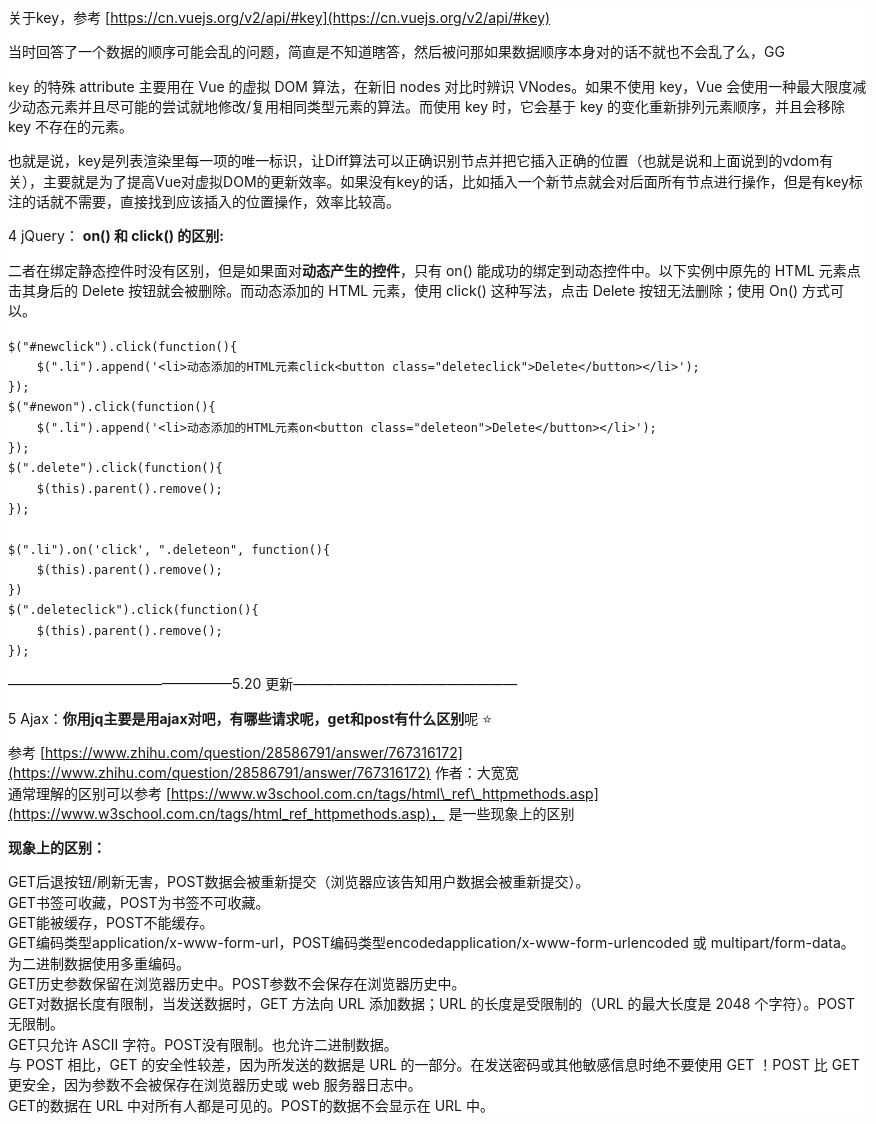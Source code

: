 关于key，参考 [https://cn.vuejs.org/v2/api/#key](https://cn.vuejs.org/v2/api/#key)

当时回答了一个数据的顺序可能会乱的问题，简直是不知道瞎答，然后被问那如果数据顺序本身对的话不就也不会乱了么，GG

`key` 的特殊 attribute 主要用在 Vue 的虚拟 DOM 算法，在新旧 nodes 对比时辨识 VNodes。如果不使用 key，Vue 会使用一种最大限度减少动态元素并且尽可能的尝试就地修改/复用相同类型元素的算法。而使用 key 时，它会基于 key 的变化重新排列元素顺序，并且会移除 key 不存在的元素。

也就是说，key是列表渲染里每一项的唯一标识，让Diff算法可以正确识别节点并把它插入正确的位置（也就是说和上面说到的vdom有关），主要就是为了提高Vue对虚拟DOM的更新效率。如果没有key的话，比如插入一个新节点就会对后面所有节点进行操作，但是有key标注的话就不需要，直接找到应该插入的位置操作，效率比较高。

<div v-for="item in items" **v-bind:key="item.id"**\>   
    <!-- 内容 --> 
</div>  

4 jQuery： **on() 和 click() 的区别:**

二者在绑定静态控件时没有区别，但是如果面对**动态产生的控件**，只有 on() 能成功的绑定到动态控件中。以下实例中原先的 HTML 元素点击其身后的 Delete 按钮就会被删除。而动态添加的 HTML 元素，使用 click() 这种写法，点击 Delete 按钮无法删除；使用 On() 方式可以。

```
$("#newclick").click(function(){ 
    $(".li").append('<li>动态添加的HTML元素click<button class="deleteclick">Delete</button></li>'); 
});
$("#newon").click(function(){ 
    $(".li").append('<li>动态添加的HTML元素on<button class="deleteon">Delete</button></li>'); 
});
$(".delete").click(function(){ 
    $(this).parent().remove(); 
}); 

$(".li").on('click', ".deleteon", function(){
    $(this).parent().remove(); 
})
$(".deleteclick").click(function(){ 
    $(this).parent().remove(); 
});
```

————————————————5.20 更新————————————————

5 Ajax：**你用jq主要是用ajax对吧，有哪些请求呢，get和post有什么区别**呢 ⭐

参考 [https://www.zhihu.com/question/28586791/answer/767316172](https://www.zhihu.com/question/28586791/answer/767316172) 作者：大宽宽  
通常理解的区别可以参考 [https://www.w3school.com.cn/tags/html\_ref\_httpmethods.asp](https://www.w3school.com.cn/tags/html_ref_httpmethods.asp)， 是一些现象上的区别

**现象上的区别：**

GET后退按钮/刷新无害，POST数据会被重新提交（浏览器应该告知用户数据会被重新提交）。  
GET书签可收藏，POST为书签不可收藏。  
GET能被缓存，POST不能缓存。  
GET编码类型application/x-www-form-url，POST编码类型encodedapplication/x-www-form-urlencoded 或 multipart/form-data。为二进制数据使用多重编码。  
GET历史参数保留在浏览器历史中。POST参数不会保存在浏览器历史中。  
GET对数据长度有限制，当发送数据时，GET 方法向 URL 添加数据；URL 的长度是受限制的（URL 的最大长度是 2048 个字符）。POST无限制。  
GET只允许 ASCII 字符。POST没有限制。也允许二进制数据。  
与 POST 相比，GET 的安全性较差，因为所发送的数据是 URL 的一部分。在发送密码或其他敏感信息时绝不要使用 GET ！POST 比 GET 更安全，因为参数不会被保存在浏览器历史或 web 服务器日志中。  
GET的数据在 URL 中对所有人都是可见的。POST的数据不会显示在 URL 中。
